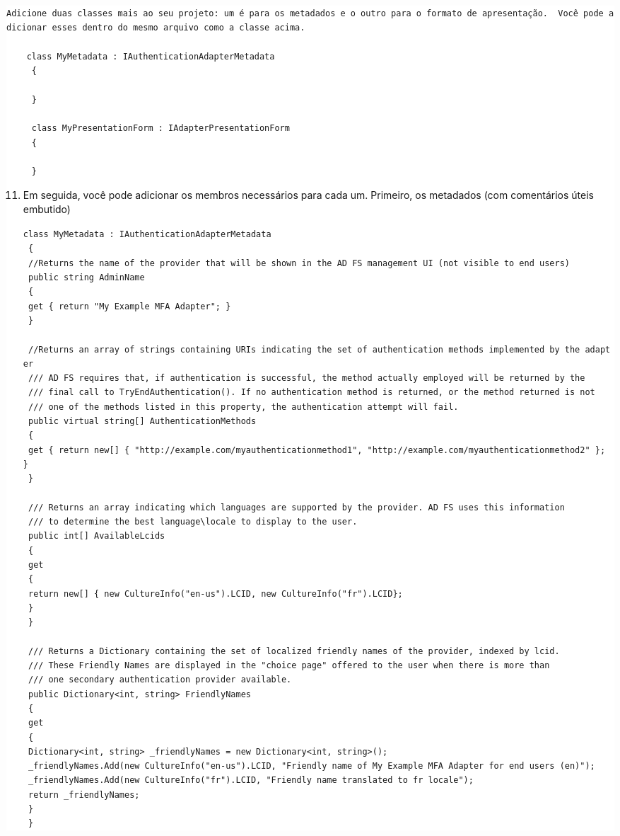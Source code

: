     Adicione duas classes mais ao seu projeto: um é para os metadados e o outro para o formato de apresentação.  Você pode adicionar esses dentro do mesmo arquivo como a classe acima.
    
        class MyMetadata : IAuthenticationAdapterMetadata
         {
         
         }
         
         class MyPresentationForm : IAdapterPresentationForm
         {
         
         }

11. Em seguida, você pode adicionar os membros necessários para cada um. Primeiro, os metadados (com comentários úteis embutido)
    
        class MyMetadata : IAuthenticationAdapterMetadata
         {
         //Returns the name of the provider that will be shown in the AD FS management UI (not visible to end users)
         public string AdminName
         {
         get { return "My Example MFA Adapter"; }
         }
         
         //Returns an array of strings containing URIs indicating the set of authentication methods implemented by the adapter 
         /// AD FS requires that, if authentication is successful, the method actually employed will be returned by the
         /// final call to TryEndAuthentication(). If no authentication method is returned, or the method returned is not
         /// one of the methods listed in this property, the authentication attempt will fail.
         public virtual string[] AuthenticationMethods 
         {
         get { return new[] { "http://example.com/myauthenticationmethod1", "http://example.com/myauthenticationmethod2" }; }
         }
         
         /// Returns an array indicating which languages are supported by the provider. AD FS uses this information
         /// to determine the best language\locale to display to the user.
         public int[] AvailableLcids
         {
         get
         {
         return new[] { new CultureInfo("en-us").LCID, new CultureInfo("fr").LCID};
         }
         }
         
         /// Returns a Dictionary containing the set of localized friendly names of the provider, indexed by lcid. 
         /// These Friendly Names are displayed in the "choice page" offered to the user when there is more than 
         /// one secondary authentication provider available.
         public Dictionary<int, string> FriendlyNames
         {
         get
         {
         Dictionary<int, string> _friendlyNames = new Dictionary<int, string>();
         _friendlyNames.Add(new CultureInfo("en-us").LCID, "Friendly name of My Example MFA Adapter for end users (en)");
         _friendlyNames.Add(new CultureInfo("fr").LCID, "Friendly name translated to fr locale");
         return _friendlyNames;
         }
         }
         